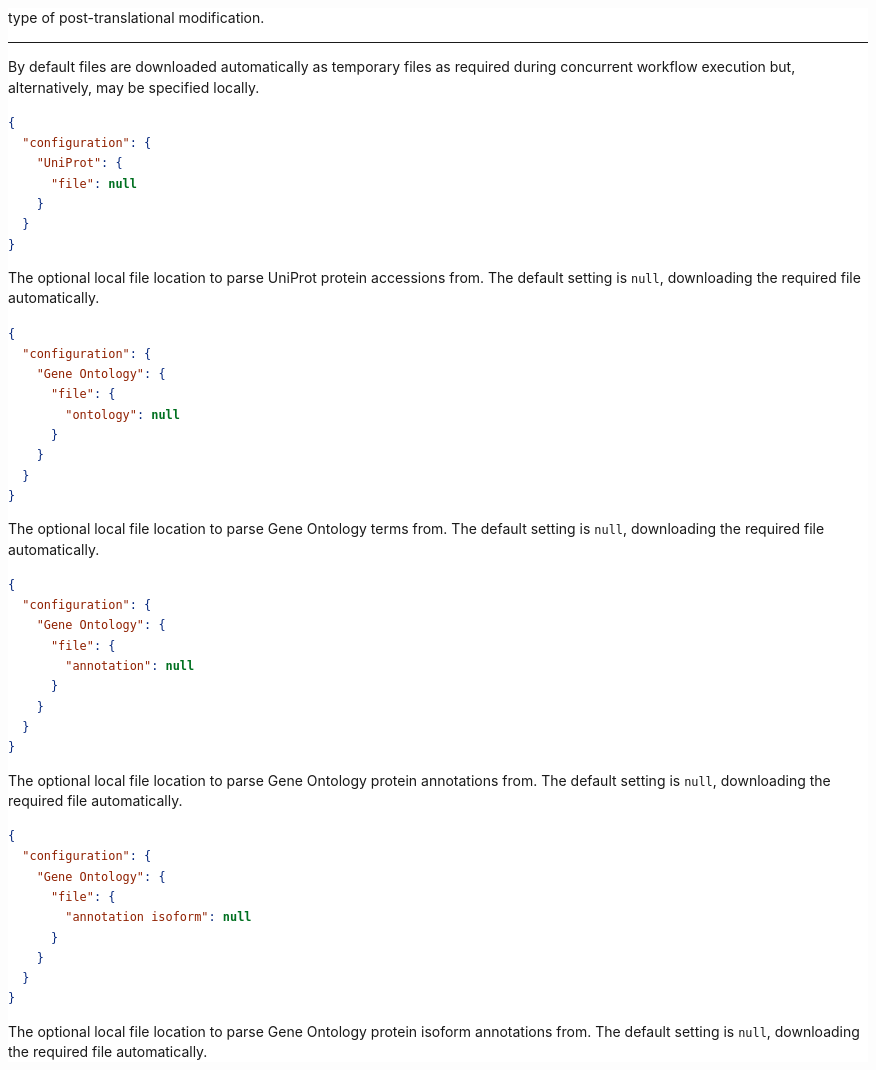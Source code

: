 type of post-translational modification.

---

By default files are downloaded automatically as temporary files as required
during concurrent workflow execution but, alternatively, may be specified
locally.

```json
{
  "configuration": {
    "UniProt": {
      "file": null
    }
  }
}
```
The optional local file location to parse UniProt protein accessions from. The
default setting is `null`, downloading the required file automatically.

```json
{
  "configuration": {
    "Gene Ontology": {
      "file": {
        "ontology": null
      }
    }
  }
}
```
The optional local file location to parse Gene Ontology terms from. The default
setting is `null`, downloading the required file automatically.

```json
{
  "configuration": {
    "Gene Ontology": {
      "file": {
        "annotation": null
      }
    }
  }
}
```
The optional local file location to parse Gene Ontology protein annotations
from. The default setting is `null`, downloading the required file
automatically.

```json
{
  "configuration": {
    "Gene Ontology": {
      "file": {
        "annotation isoform": null
      }
    }
  }
}
```
The optional local file location to parse Gene Ontology protein isoform
annotations from. The default setting is `null`, downloading the required file
automatically.
